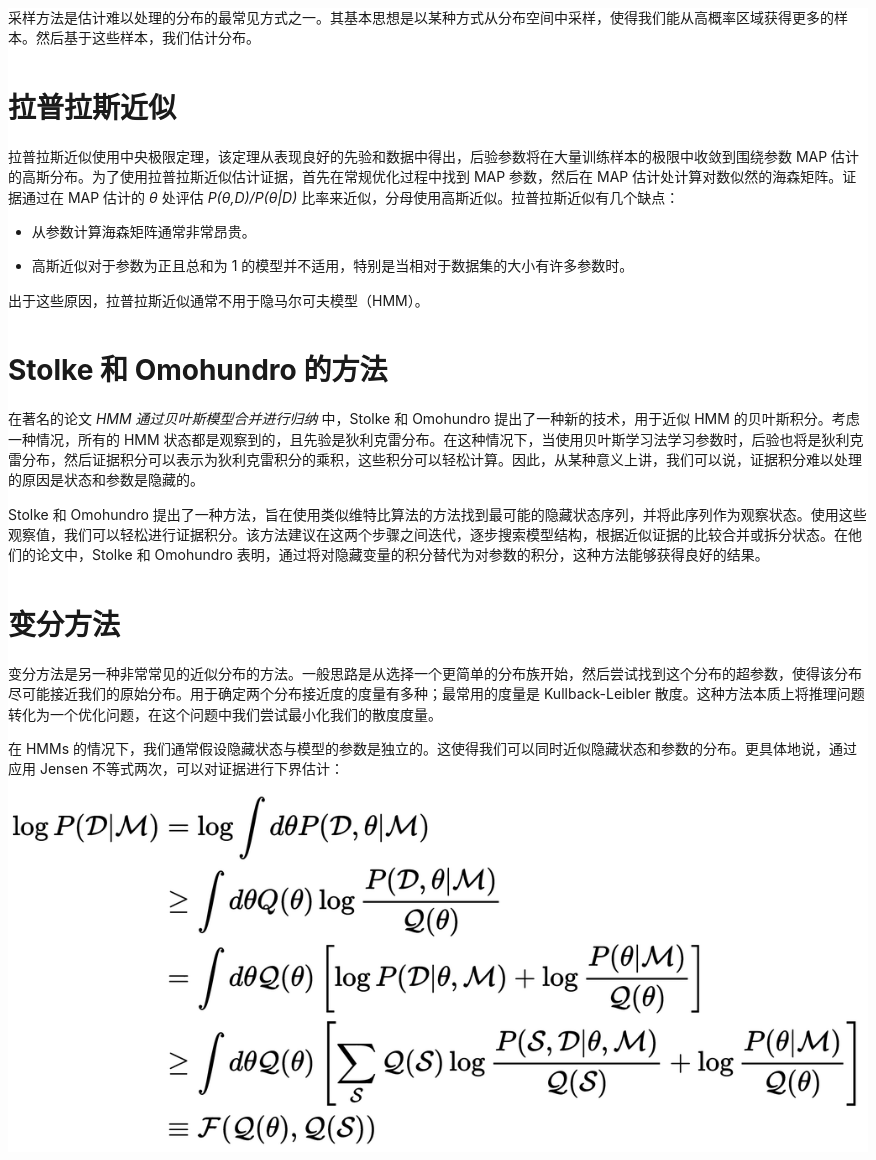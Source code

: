 采样方法是估计难以处理的分布的最常见方式之一。其基本思想是以某种方式从分布空间中采样，使得我们能从高概率区域获得更多的样本。然后基于这些样本，我们估计分布。

# 拉普拉斯近似

拉普拉斯近似使用中央极限定理，该定理从表现良好的先验和数据中得出，后验参数将在大量训练样本的极限中收敛到围绕参数 MAP 估计的高斯分布。为了使用拉普拉斯近似估计证据，首先在常规优化过程中找到 MAP 参数，然后在 MAP 估计处计算对数似然的海森矩阵。证据通过在 MAP 估计的 *θ* 处评估 *P(θ,D)/P(θ|D)* 比率来近似，分母使用高斯近似。拉普拉斯近似有几个缺点：

+   从参数计算海森矩阵通常非常昂贵。

+   高斯近似对于参数为正且总和为 1 的模型并不适用，特别是当相对于数据集的大小有许多参数时。

出于这些原因，拉普拉斯近似通常不用于隐马尔可夫模型（HMM）。

# Stolke 和 Omohundro 的方法

在著名的论文 *HMM 通过贝叶斯模型合并进行归纳* 中，Stolke 和 Omohundro 提出了一种新的技术，用于近似 HMM 的贝叶斯积分。考虑一种情况，所有的 HMM 状态都是观察到的，且先验是狄利克雷分布。在这种情况下，当使用贝叶斯学习法学习参数时，后验也将是狄利克雷分布，然后证据积分可以表示为狄利克雷积分的乘积，这些积分可以轻松计算。因此，从某种意义上讲，我们可以说，证据积分难以处理的原因是状态和参数是隐藏的。

Stolke 和 Omohundro 提出了一种方法，旨在使用类似维特比算法的方法找到最可能的隐藏状态序列，并将此序列作为观察状态。使用这些观察值，我们可以轻松进行证据积分。该方法建议在这两个步骤之间迭代，逐步搜索模型结构，根据近似证据的比较合并或拆分状态。在他们的论文中，Stolke 和 Omohundro 表明，通过将对隐藏变量的积分替代为对参数的积分，这种方法能够获得良好的结果。

# 变分方法

变分方法是另一种非常常见的近似分布的方法。一般思路是从选择一个更简单的分布族开始，然后尝试找到这个分布的超参数，使得该分布尽可能接近我们的原始分布。用于确定两个分布接近度的度量有多种；最常用的度量是 Kullback-Leibler 散度。这种方法本质上将推理问题转化为一个优化问题，在这个问题中我们尝试最小化我们的散度度量。

在 HMMs 的情况下，我们通常假设隐藏状态与模型的参数是独立的。这使得我们可以同时近似隐藏状态和参数的分布。更具体地说，通过应用 Jensen 不等式两次，可以对证据进行下界估计：

![](img/f6441a3c-4b9b-4f5f-b46e-47a3ede9e751.png)
